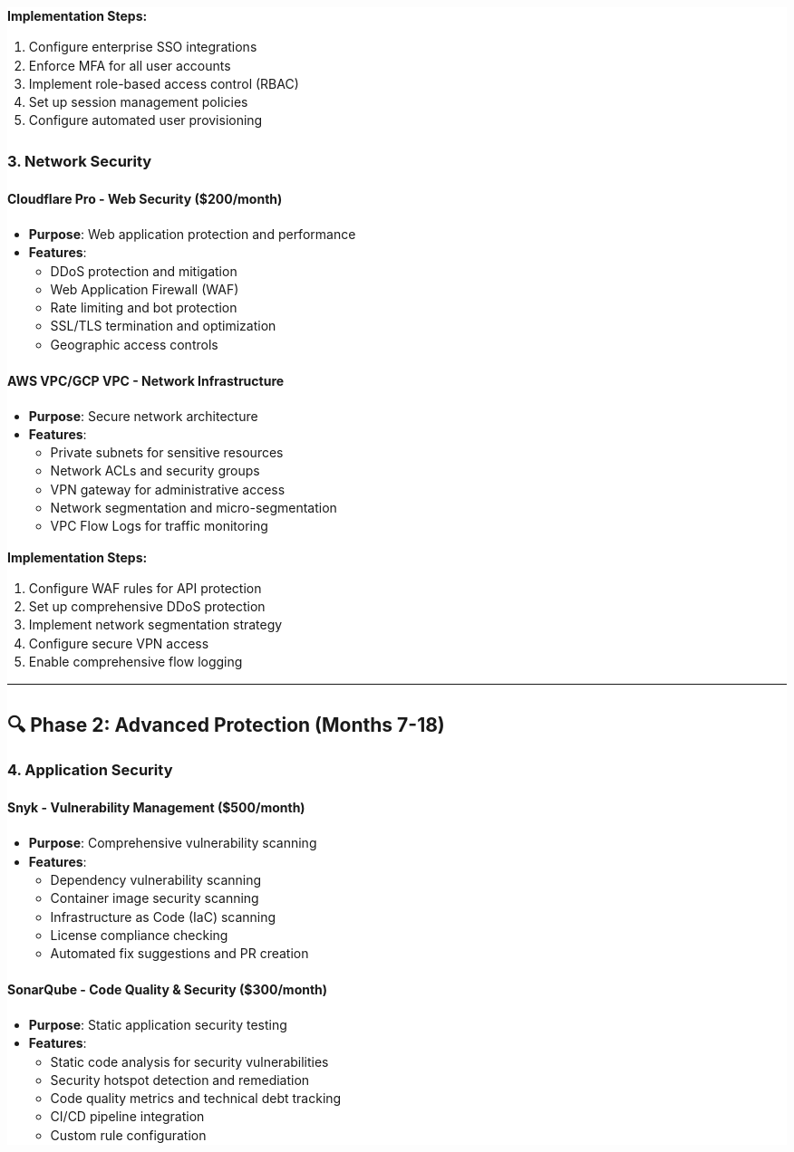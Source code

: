 **Implementation Steps:**
1. Configure enterprise SSO integrations
2. Enforce MFA for all user accounts
3. Implement role-based access control (RBAC)
4. Set up session management policies
5. Configure automated user provisioning

### 3. Network Security

#### Cloudflare Pro - Web Security ($200/month)
- **Purpose**: Web application protection and performance
- **Features**:
  - DDoS protection and mitigation
  - Web Application Firewall (WAF)
  - Rate limiting and bot protection
  - SSL/TLS termination and optimization
  - Geographic access controls

#### AWS VPC/GCP VPC - Network Infrastructure
- **Purpose**: Secure network architecture
- **Features**:
  - Private subnets for sensitive resources
  - Network ACLs and security groups
  - VPN gateway for administrative access
  - Network segmentation and micro-segmentation
  - VPC Flow Logs for traffic monitoring

**Implementation Steps:**
1. Configure WAF rules for API protection
2. Set up comprehensive DDoS protection
3. Implement network segmentation strategy
4. Configure secure VPN access
5. Enable comprehensive flow logging

---

## 🔍 Phase 2: Advanced Protection (Months 7-18)

### 4. Application Security

#### Snyk - Vulnerability Management ($500/month)
- **Purpose**: Comprehensive vulnerability scanning
- **Features**:
  - Dependency vulnerability scanning
  - Container image security scanning
  - Infrastructure as Code (IaC) scanning
  - License compliance checking
  - Automated fix suggestions and PR creation

#### SonarQube - Code Quality & Security ($300/month)
- **Purpose**: Static application security testing
- **Features**:
  - Static code analysis for security vulnerabilities
  - Security hotspot detection and remediation
  - Code quality metrics and technical debt tracking
  - CI/CD pipeline integration
  - Custom rule configuration
